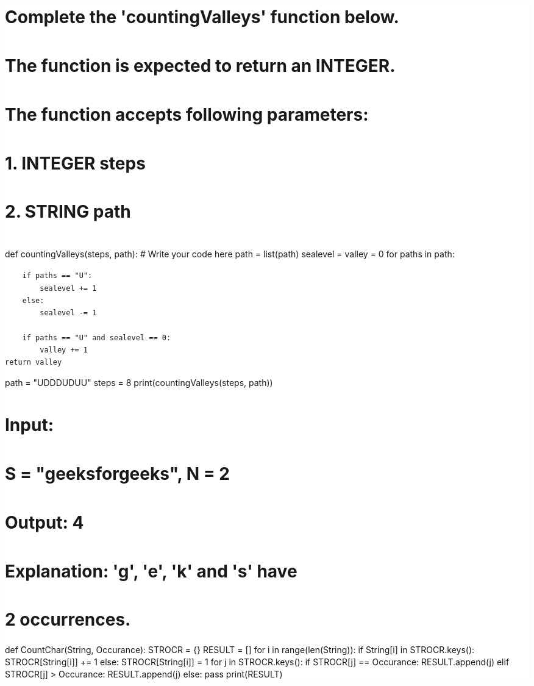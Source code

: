 #

# Complete the 'countingValleys' function below.

#

# The function is expected to return an INTEGER.

# The function accepts following parameters:

# 1. INTEGER steps

# 2. STRING path

#

def countingValleys(steps, path): # Write your code here path = list(path) sealevel = valley = 0 for paths in path:

        if paths == "U":
            sealevel += 1
        else:
            sealevel -= 1

        if paths == "U" and sealevel == 0:
            valley += 1
    return valley

path = "UDDDUDUU" steps = 8 print(countingValleys(steps, path))

# Input:

# S = "geeksforgeeks", N = 2

# Output: 4

# Explanation: 'g', 'e', 'k' and 's' have

# 2 occurrences.

def CountChar(String, Occurance): STROCR = {} RESULT = [] for i in range(len(String)): if String[i] in STROCR.keys(): STROCR[String[i]] += 1 else: STROCR[String[i]] = 1 for j in STROCR.keys(): if STROCR[j] == Occurance: RESULT.append(j) elif STROCR[j] > Occurance: RESULT.append(j) else: pass print(RESULT)
